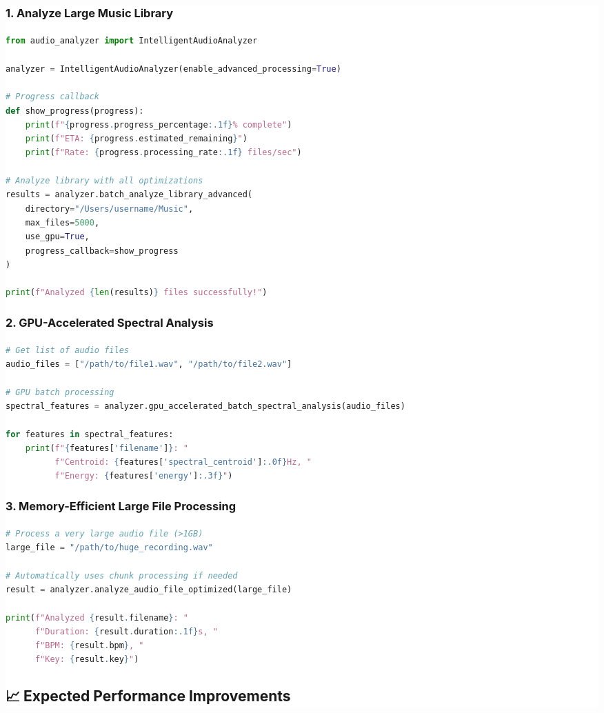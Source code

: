 ### 1. **Analyze Large Music Library**
```python
from audio_analyzer import IntelligentAudioAnalyzer

analyzer = IntelligentAudioAnalyzer(enable_advanced_processing=True)

# Progress callback
def show_progress(progress):
    print(f"{progress.progress_percentage:.1f}% complete")
    print(f"ETA: {progress.estimated_remaining}")
    print(f"Rate: {progress.processing_rate:.1f} files/sec")

# Analyze library with all optimizations
results = analyzer.batch_analyze_library_advanced(
    directory="/Users/username/Music",
    max_files=5000,
    use_gpu=True,
    progress_callback=show_progress
)

print(f"Analyzed {len(results)} files successfully!")
```

### 2. **GPU-Accelerated Spectral Analysis**
```python
# Get list of audio files
audio_files = ["/path/to/file1.wav", "/path/to/file2.wav"]

# GPU batch processing
spectral_features = analyzer.gpu_accelerated_batch_spectral_analysis(audio_files)

for features in spectral_features:
    print(f"{features['filename']}: "
          f"Centroid: {features['spectral_centroid']:.0f}Hz, "
          f"Energy: {features['energy']:.3f}")
```

### 3. **Memory-Efficient Large File Processing**
```python
# Process a very large audio file (>1GB)
large_file = "/path/to/huge_recording.wav"

# Automatically uses chunk processing if needed
result = analyzer.analyze_audio_file_optimized(large_file)

print(f"Analyzed {result.filename}: "
      f"Duration: {result.duration:.1f}s, "
      f"BPM: {result.bpm}, "
      f"Key: {result.key}")
```

## 📈 Expected Performance Improvements

